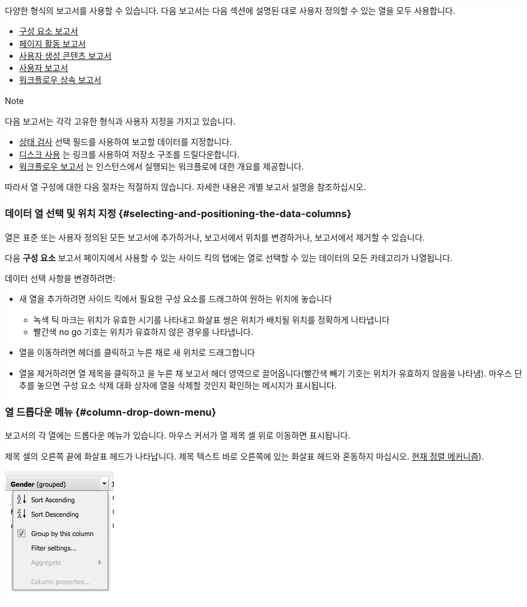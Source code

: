 다양한 형식의 보고서를 사용할 수 있습니다. 다음 보고서는 다음 섹션에 설명된 대로 사용자 정의할 수 있는 열을 모두 사용합니다.

* [구성 요소 보고서](#component-report)
* [페이지 활동 보고서](#page-activity-report)
* [사용자 생성 콘텐츠 보고서](#user-generated-content-report)
* [사용자 보고서](#user-report)
* [워크플로우 상속 보고서](#workflow-instance-report)

>[!NOTE]
>
>다음 보고서는 각각 고유한 형식과 사용자 지정을 가지고 있습니다.
>
>
>* [상태 검사](#health-check) 선택 필드를 사용하여 보고할 데이터를 지정합니다.
>* [디스크 사용](#disk-usage) 는 링크를 사용하여 저장소 구조를 드릴다운합니다.
>* [워크플로우 보고서](/help/sites-administering/reporting.md#workflow-report) 는 인스턴스에서 실행되는 워크플로에 대한 개요를 제공합니다.
>
>따라서 열 구성에 대한 다음 절차는 적절하지 않습니다. 자세한 내용은 개별 보고서 설명을 참조하십시오.

### 데이터 열 선택 및 위치 지정 {#selecting-and-positioning-the-data-columns}

열은 표준 또는 사용자 정의된 모든 보고서에 추가하거나, 보고서에서 위치를 변경하거나, 보고서에서 제거할 수 있습니다.

다음 **구성 요소** 보고서 페이지에서 사용할 수 있는 사이드 킥의 탭에는 열로 선택할 수 있는 데이터의 모든 카테고리가 나열됩니다.

데이터 선택 사항을 변경하려면:

* 새 열을 추가하려면 사이드 킥에서 필요한 구성 요소를 드래그하여 원하는 위치에 놓습니다

   * 녹색 틱 마크는 위치가 유효한 시기를 나타내고 화살표 쌍은 위치가 배치될 위치를 정확하게 나타냅니다
   * 빨간색 no go 기호는 위치가 유효하지 않은 경우를 나타냅니다.

* 열을 이동하려면 헤더를 클릭하고 누른 채로 새 위치로 드래그합니다
* 열을 제거하려면 열 제목을 클릭하고 을 누른 채 보고서 헤더 영역으로 끌어옵니다(빨간색 빼기 기호는 위치가 유효하지 않음을 나타냄). 마우스 단추를 놓으면 구성 요소 삭제 대화 상자에 열을 삭제할 것인지 확인하는 메시지가 표시됩니다.

### 열 드롭다운 메뉴 {#column-drop-down-menu}

보고서의 각 열에는 드롭다운 메뉴가 있습니다. 마우스 커서가 열 제목 셀 위로 이동하면 표시됩니다.

제목 셀의 오른쪽 끝에 화살표 헤드가 나타납니다. 제목 텍스트 바로 오른쪽에 있는 화살표 헤드와 혼동하지 마십시오. [현재 정렬 메커니즘](#sorting-the-data)).

![reportcolumn정렬](assets/reportcolumnsort.png)
